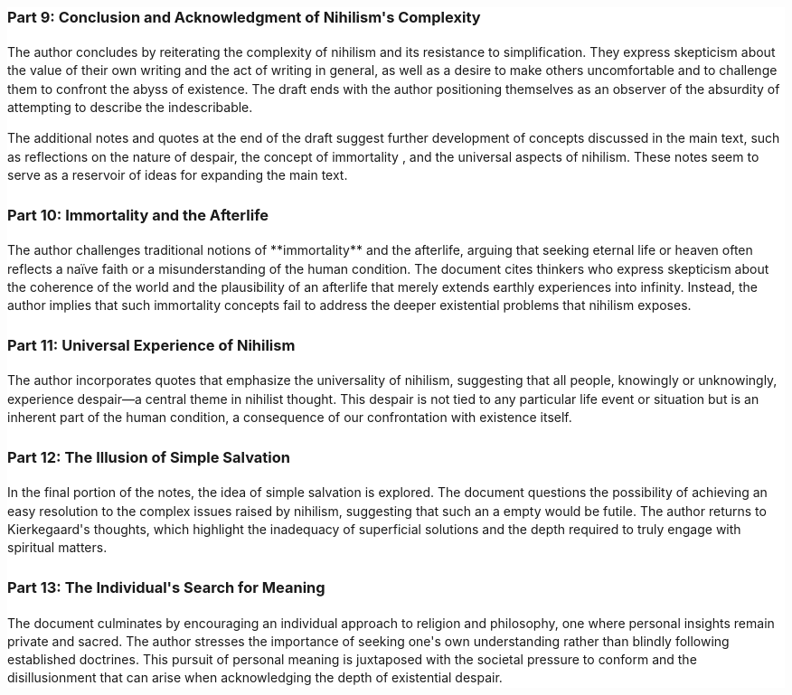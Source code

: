   

### Part 9: Conclusion and Acknowledgment of Nihilism's Complexity

The author concludes by reiterating the complexity of nihilism and its resistance to simplification. They express skepticism about the value of their own writing and the act of writing in general, as well as a desire to make others uncomfortable and to challenge them to confront the abyss of existence. The draft ends with the author positioning themselves as an observer of the absurdity of attempting to describe the indescribable.

  

The additional notes and quotes at the end of the draft suggest further development of concepts discussed in the main text, such as reflections on the nature of despair, the concept of immortality , and the universal aspects of nihilism. These notes seem to serve as a reservoir of ideas for expanding the main text.

###   

### Part 10: Immortality and the Afterlife

The author challenges traditional notions of \*\*immortality\*\* and the afterlife, arguing that seeking eternal life or heaven often reflects a naïve faith or a misunderstanding of the human condition. The document cites thinkers who express skepticism about the coherence of the world and the plausibility of an afterlife that merely extends earthly experiences into infinity. Instead, the author implies that such immortality concepts fail to address the deeper existential problems that nihilism exposes.

  

### Part 11: Universal Experience of Nihilism

The author incorporates quotes that emphasize the universality of nihilism, suggesting that all people, knowingly or unknowingly, experience despair—a central theme in nihilist thought. This despair is not tied to any particular life event or situation but is an inherent part of the human condition, a consequence of our confrontation with existence itself.

  

### Part 12: The Illusion of Simple Salvation

In the final portion of the notes, the idea of simple salvation is explored. The document questions the possibility of achieving an easy resolution to the complex issues raised by nihilism, suggesting that such an a empty would be futile. The author returns to Kierkegaard's thoughts, which highlight the inadequacy of superficial solutions and the depth required to truly engage with spiritual matters.

  

### Part 13: The Individual's Search for Meaning

The document culminates by encouraging an individual approach to religion and philosophy, one where personal insights remain private and sacred. The author stresses the importance of seeking one's own understanding rather than blindly following established doctrines. This pursuit of personal meaning is juxtaposed with the societal pressure to conform and the disillusionment that can arise when acknowledging the depth of existential despair.
